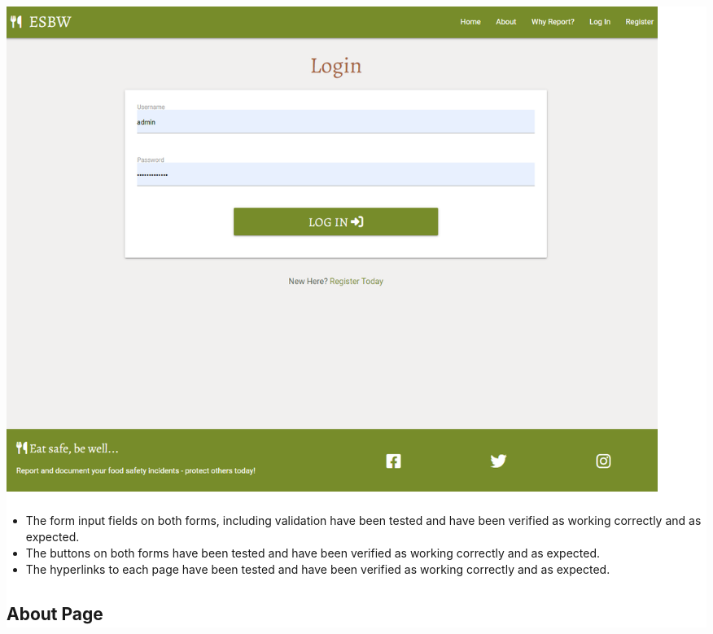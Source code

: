 <h2 align="left"><img src="static/testing/images/testing-login.png" width="800"></h2>

- The form input fields on both forms, including validation have been tested and have been verified as working correctly and as expected.
- The buttons on both forms have been tested and have been verified as working correctly and as expected.
- The hyperlinks to each page have been tested and have been verified as working correctly and as expected.

## About Page
